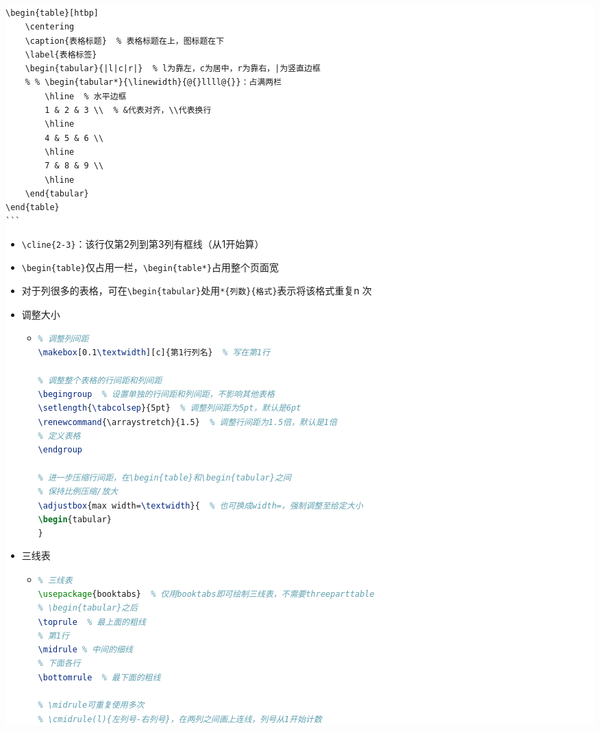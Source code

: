     \begin{table}[htbp]
        \centering
        \caption{表格标题}  % 表格标题在上，图标题在下
        \label{表格标签}
        \begin{tabular}{|l|c|r|}  % l为靠左，c为居中，r为靠右，|为竖直边框
        % % \begin{tabular*}{\linewidth}{@{}llll@{}}：占满两栏
            \hline  % 水平边框
            1 & 2 & 3 \\  % &代表对齐，\\代表换行
            \hline
            4 & 5 & 6 \\
            \hline
            7 & 8 & 9 \\
            \hline
        \end{tabular}
    \end{table}
    ```
  
  - `\cline{2-3}`：该行仅第2列到第3列有框线（从1开始算）
  
  - `\begin{table}`仅占用一栏，`\begin{table*}`占用整个页面宽
  
  - 对于列很多的表格，可在`\begin{tabular}`处用`*{列数}{格式}`表示将该格式重复n 次

- 调整大小
  
  - ```latex
    % 调整列间距
    \makebox[0.1\textwidth][c]{第1行列名}  % 写在第1行
    
    % 调整整个表格的行间距和列间距
    \begingroup  % 设置单独的行间距和列间距，不影响其他表格
    \setlength{\tabcolsep}{5pt}  % 调整列间距为5pt，默认是6pt
    \renewcommand{\arraystretch}{1.5}  % 调整行间距为1.5倍，默认是1倍
    % 定义表格
    \endgroup
    
    % 进一步压缩行间距，在\begin{table}和\begin{tabular}之间
    % 保持比例压缩/放大
    \adjustbox{max width=\textwidth}{  % 也可换成width=，强制调整至给定大小
    \begin{tabular}
    }
    ```

- 三线表
  
  - ```latex
    % 三线表
    \usepackage{booktabs}  % 仅用booktabs即可绘制三线表，不需要threeparttable
    % \begin{tabular}之后
    \toprule  % 最上面的粗线
    % 第1行
    \midrule % 中间的细线
    % 下面各行
    \bottomrule  % 最下面的粗线
    
    % \midrule可重复使用多次
    % \cmidrule(l){左列号-右列号}，在两列之间画上连线，列号从1开始计数
    ```
  